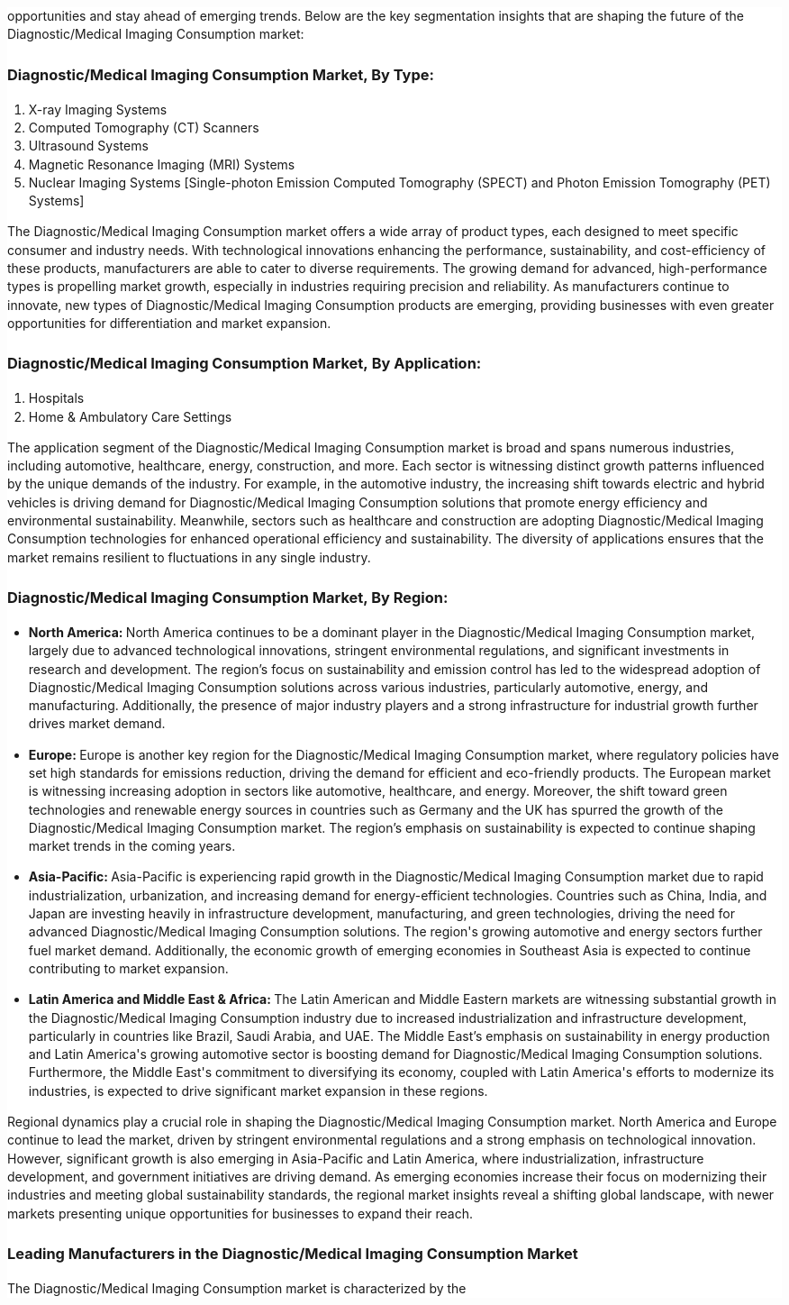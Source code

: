 opportunities and stay ahead of emerging trends. Below are the key segmentation insights that are shaping the future of the Diagnostic/Medical Imaging Consumption market:</p><h3><strong>Diagnostic/Medical Imaging Consumption Market, By Type:<br /></strong></h3><ol><li>X-ray Imaging Systems<li> Computed Tomography (CT) Scanners<li> Ultrasound Systems<li> Magnetic Resonance Imaging (MRI) Systems<li> Nuclear Imaging Systems [Single-photon Emission Computed Tomography (SPECT) and Photon Emission Tomography (PET) Systems]</li></ol><p>The Diagnostic/Medical Imaging Consumption market offers a wide array of product types, each designed to meet specific consumer and industry needs. With technological innovations enhancing the performance, sustainability, and cost-efficiency of these products, manufacturers are able to cater to diverse requirements. The growing demand for advanced, high-performance types is propelling market growth, especially in industries requiring precision and reliability. As manufacturers continue to innovate, new types of Diagnostic/Medical Imaging Consumption products are emerging, providing businesses with even greater opportunities for differentiation and market expansion.</p><h3>Diagnostic/Medical Imaging Consumption Market,&nbsp;By Application:</h3><ol><li>Hospitals<li> Home & Ambulatory Care Settings</li></ol><p>The application segment of the Diagnostic/Medical Imaging Consumption market is broad and spans numerous industries, including automotive, healthcare, energy, construction, and more. Each sector is witnessing distinct growth patterns influenced by the unique demands of the industry. For example, in the automotive industry, the increasing shift towards electric and hybrid vehicles is driving demand for Diagnostic/Medical Imaging Consumption solutions that promote energy efficiency and environmental sustainability. Meanwhile, sectors such as healthcare and construction are adopting Diagnostic/Medical Imaging Consumption technologies for enhanced operational efficiency and sustainability. The diversity of applications ensures that the market remains resilient to fluctuations in any single industry.</p><h3>Diagnostic/Medical Imaging Consumption Market, By Region:</h3><ul><li><p><strong>North America:&nbsp;</strong>North America continues to be a dominant player in the Diagnostic/Medical Imaging Consumption market, largely due to advanced technological innovations, stringent environmental regulations, and significant investments in research and development. The region&rsquo;s focus on sustainability and emission control has led to the widespread adoption of Diagnostic/Medical Imaging Consumption solutions across various industries, particularly automotive, energy, and manufacturing. Additionally, the presence of major industry players and a strong infrastructure for industrial growth further drives market demand.</p></li><li><p><strong><strong>Europe:&nbsp;</strong></strong>Europe is another key region for the Diagnostic/Medical Imaging Consumption market, where regulatory policies have set high standards for emissions reduction, driving the demand for efficient and eco-friendly products. The European market is witnessing increasing adoption in sectors like automotive, healthcare, and energy. Moreover, the shift toward green technologies and renewable energy sources in countries such as Germany and the UK has spurred the growth of the Diagnostic/Medical Imaging Consumption market. The region&rsquo;s emphasis on sustainability is expected to continue shaping market trends in the coming years.</p></li><li><p><strong><strong>Asia-Pacific:&nbsp;</strong></strong>Asia-Pacific is experiencing rapid growth in the Diagnostic/Medical Imaging Consumption market due to rapid industrialization, urbanization, and increasing demand for energy-efficient technologies. Countries such as China, India, and Japan are investing heavily in infrastructure development, manufacturing, and green technologies, driving the need for advanced Diagnostic/Medical Imaging Consumption solutions. The region's growing automotive and energy sectors further fuel market demand. Additionally, the economic growth of emerging economies in Southeast Asia is expected to continue contributing to market expansion.</p></li><li><p><strong><strong>Latin America and Middle East &amp; Africa:&nbsp;</strong></strong>The Latin American and Middle Eastern markets are witnessing substantial growth in the Diagnostic/Medical Imaging Consumption industry due to increased industrialization and infrastructure development, particularly in countries like Brazil, Saudi Arabia, and UAE. The Middle East&rsquo;s emphasis on sustainability in energy production and Latin America's growing automotive sector is boosting demand for Diagnostic/Medical Imaging Consumption solutions. Furthermore, the Middle East's commitment to diversifying its economy, coupled with Latin America's efforts to modernize its industries, is expected to drive significant market expansion in these regions.</p></li></ul><p>Regional dynamics play a crucial role in shaping the Diagnostic/Medical Imaging Consumption market. North America and Europe continue to lead the market, driven by stringent environmental regulations and a strong emphasis on technological innovation. However, significant growth is also emerging in Asia-Pacific and Latin America, where industrialization, infrastructure development, and government initiatives are driving demand. As emerging economies increase their focus on modernizing their industries and meeting global sustainability standards, the regional market insights reveal a shifting global landscape, with newer markets presenting unique opportunities for businesses to expand their reach.</p><h3><strong>Leading Manufacturers in the Diagnostic/Medical Imaging Consumption Market</strong></h3><p>The Diagnostic/Medical Imaging Consumption market is characterized by the
